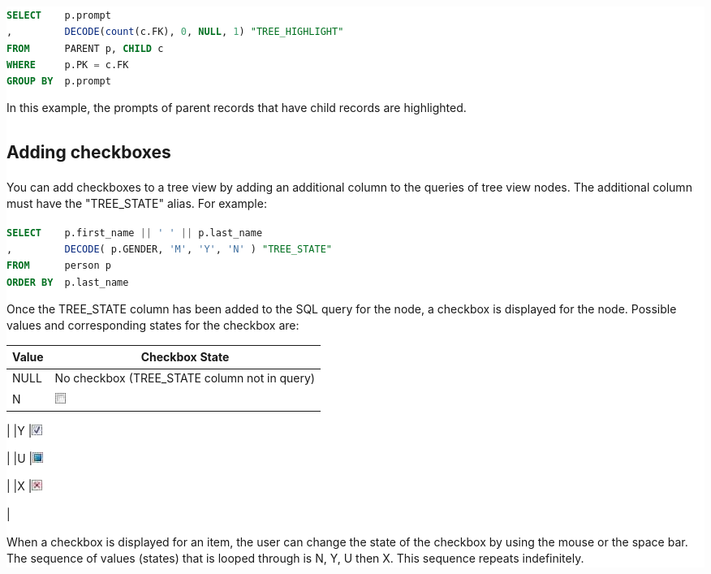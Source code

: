 ```sql
SELECT    p.prompt
,         DECODE(count(c.FK), 0, NULL, 1) "TREE_HIGHLIGHT"
FROM      PARENT p, CHILD c
WHERE     p.PK = c.FK
GROUP BY  p.prompt
```

In this example, the prompts of parent records that have child records are highlighted.

## Adding checkboxes

You can add checkboxes to a tree view by adding an additional column to the queries of tree view nodes. The additional column must have the "TREE_STATE" alias. For example:

```sql
SELECT    p.first_name || ' ' || p.last_name
,         DECODE( p.GENDER, 'M', 'Y', 'N' ) "TREE_STATE"
FROM      person p
ORDER BY  p.last_name
```

Once the TREE_STATE column has been added to the SQL query for the node, a checkbox is displayed for the node. Possible values and corresponding states for the checkbox are:

|**Value**|**Checkbox State**|
|--------|--------|
|NULL    |No checkbox (TREE_STATE column not in query)|
|N       |![](./assets/d1583e25-f6ba-4112-8df4-23806cce2753.jpg)

|
|Y       |![](./assets/7dbf2843-059a-4fe6-93c3-fba42ef498a5.jpg)

|
|U       |![](./assets/e259f013-344b-4c7d-bbab-82d8a4475ee8.jpg)

|
|X       |![](./assets/6d2d02b7-584a-4526-83dc-b08e1d00b9dd.jpg)

|



When a checkbox is displayed for an item, the user can change the state of the checkbox by using the mouse or the space bar. The sequence of values (states) that is looped through is N, Y, U then X. This sequence repeats indefinitely.
